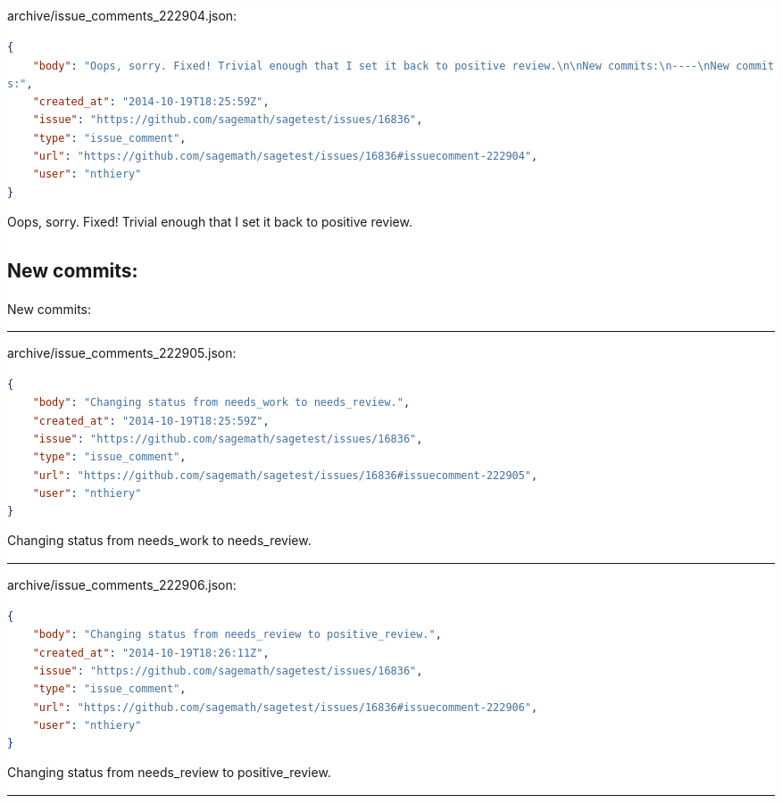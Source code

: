 archive/issue_comments_222904.json:
```json
{
    "body": "Oops, sorry. Fixed! Trivial enough that I set it back to positive review.\n\nNew commits:\n----\nNew commits:",
    "created_at": "2014-10-19T18:25:59Z",
    "issue": "https://github.com/sagemath/sagetest/issues/16836",
    "type": "issue_comment",
    "url": "https://github.com/sagemath/sagetest/issues/16836#issuecomment-222904",
    "user": "nthiery"
}
```

Oops, sorry. Fixed! Trivial enough that I set it back to positive review.

New commits:
----
New commits:



---

archive/issue_comments_222905.json:
```json
{
    "body": "Changing status from needs_work to needs_review.",
    "created_at": "2014-10-19T18:25:59Z",
    "issue": "https://github.com/sagemath/sagetest/issues/16836",
    "type": "issue_comment",
    "url": "https://github.com/sagemath/sagetest/issues/16836#issuecomment-222905",
    "user": "nthiery"
}
```

Changing status from needs_work to needs_review.



---

archive/issue_comments_222906.json:
```json
{
    "body": "Changing status from needs_review to positive_review.",
    "created_at": "2014-10-19T18:26:11Z",
    "issue": "https://github.com/sagemath/sagetest/issues/16836",
    "type": "issue_comment",
    "url": "https://github.com/sagemath/sagetest/issues/16836#issuecomment-222906",
    "user": "nthiery"
}
```

Changing status from needs_review to positive_review.



---
